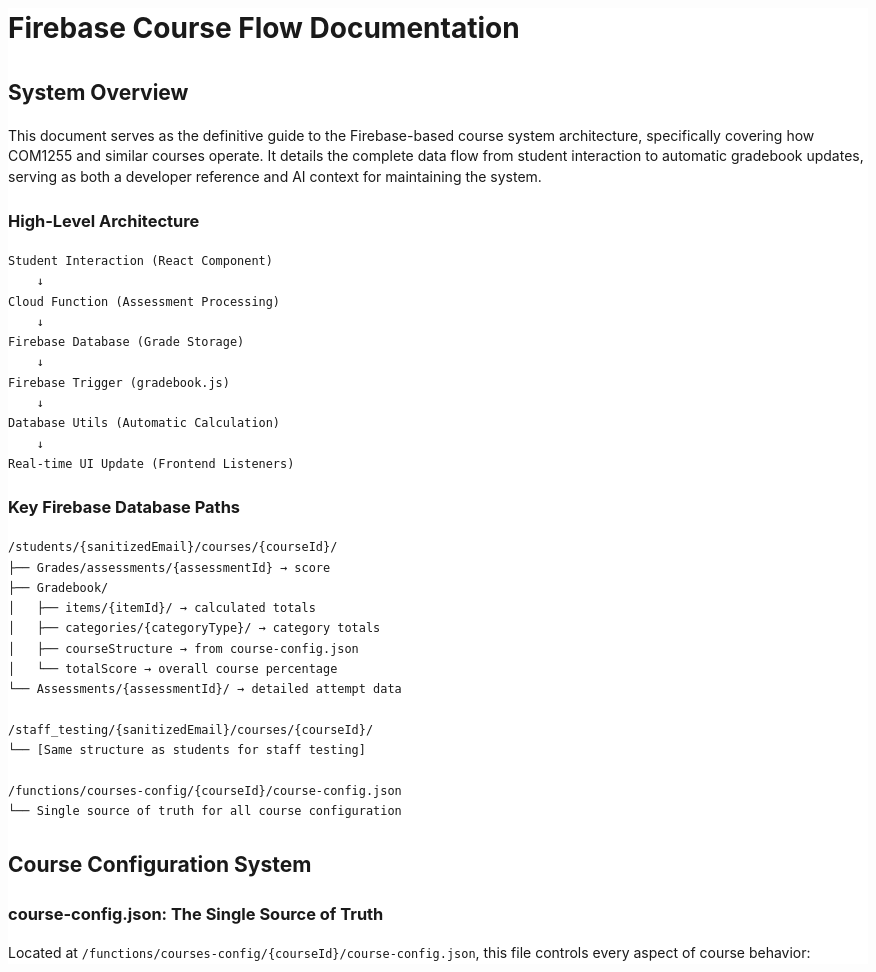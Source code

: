 # Firebase Course Flow Documentation

## System Overview

This document serves as the definitive guide to the Firebase-based course system architecture, specifically covering how COM1255 and similar courses operate. It details the complete data flow from student interaction to automatic gradebook updates, serving as both a developer reference and AI context for maintaining the system.

### High-Level Architecture

```
Student Interaction (React Component)
    ↓
Cloud Function (Assessment Processing)
    ↓
Firebase Database (Grade Storage)
    ↓
Firebase Trigger (gradebook.js)
    ↓
Database Utils (Automatic Calculation)
    ↓
Real-time UI Update (Frontend Listeners)
```

### Key Firebase Database Paths

```
/students/{sanitizedEmail}/courses/{courseId}/
├── Grades/assessments/{assessmentId} → score
├── Gradebook/
│   ├── items/{itemId}/ → calculated totals
│   ├── categories/{categoryType}/ → category totals
│   ├── courseStructure → from course-config.json
│   └── totalScore → overall course percentage
└── Assessments/{assessmentId}/ → detailed attempt data

/staff_testing/{sanitizedEmail}/courses/{courseId}/
└── [Same structure as students for staff testing]

/functions/courses-config/{courseId}/course-config.json
└── Single source of truth for all course configuration
```

## Course Configuration System

### course-config.json: The Single Source of Truth

Located at `/functions/courses-config/{courseId}/course-config.json`, this file controls every aspect of course behavior:
